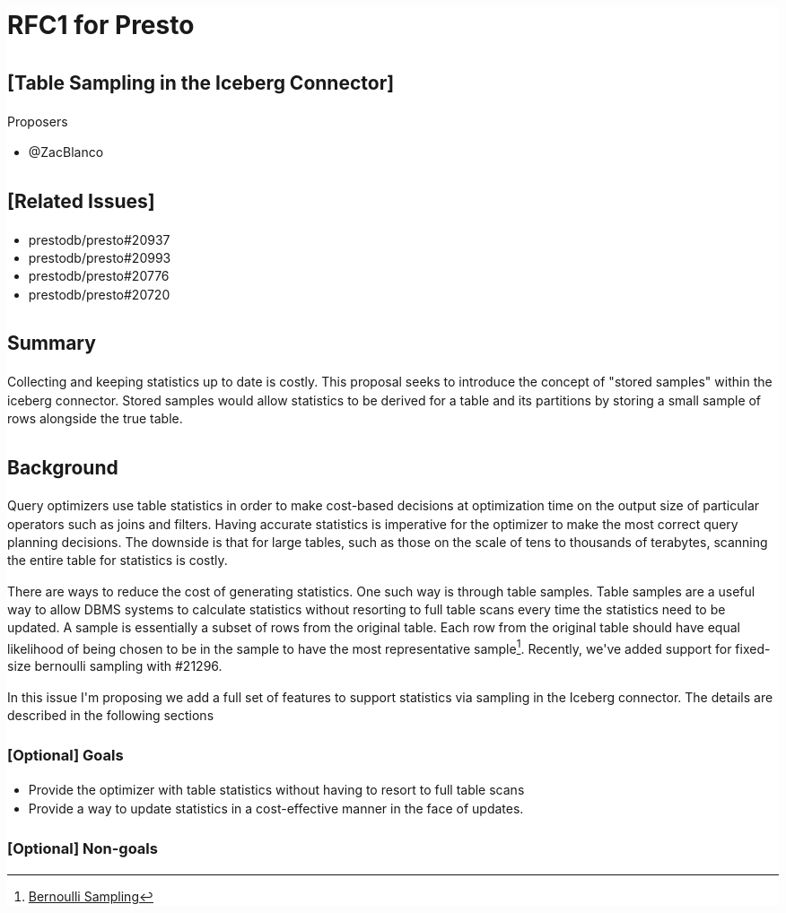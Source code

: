 # **RFC1 for Presto**

## [Table Sampling in the Iceberg Connector]

Proposers

* @ZacBlanco

## [Related Issues]

- prestodb/presto#20937
- prestodb/presto#20993
- prestodb/presto#20776
- prestodb/presto#20720


## Summary

Collecting and keeping statistics up to date is costly. This proposal seeks to introduce the concept
of "stored samples" within the iceberg connector. Stored samples would allow statistics to be
derived for a table and its partitions by storing a small sample of rows alongside the true table.

## Background

Query optimizers use table statistics in order to make cost-based decisions at optimization time on
the output size of particular operators such as joins and filters. Having accurate statistics is
imperative for the optimizer to make the most correct query planning decisions. The downside is that
for large tables, such as those on the scale of tens to thousands of terabytes, scanning the entire
table for statistics is costly.

There are ways to reduce the cost of generating statistics. One such way is through table samples.
Table samples are a useful way to allow DBMS systems to calculate statistics without resorting to
full table scans every time the statistics need to be updated. A sample is essentially a subset of
rows from the original table. Each row from the original table should have equal likelihood of being
chosen to be in the sample to have the most representative sample[^4]. Recently, we've added support
for fixed-size bernoulli sampling with #21296.

In this issue I'm proposing we add a full set of features to support statistics via sampling in the
Iceberg connector. The details are described in the following sections

### [Optional] Goals

- Provide the optimizer with table statistics without having to resort to full table scans
- Provide a way to update statistics in a cost-effective manner in the face of updates.

### [Optional] Non-goals
 

[^1]: [Chao Estimator](https://www.jstor.org/stable/2290471)
[^2]: [Sample-Based NDV Estimation](https://vldb.org/conf/1995/P311.PDF)
[^3]: Iceberg Partition Stats Issue Tracker - Issue 8450
[^4]: [Bernoulli Sampling](https://en.wikipedia.org/wiki/Bernoulli_sampling)
[^puffin_files]: [Puffin Spec](https://iceberg.apache.org/puffin-spec/)